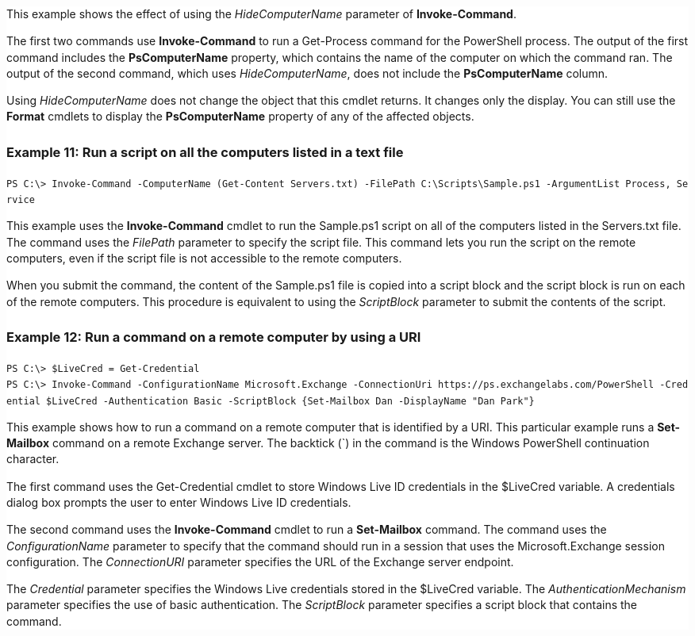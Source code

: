 This example shows the effect of using the *HideComputerName* parameter of **Invoke-Command**.

The first two commands use **Invoke-Command** to run a Get-Process command for the PowerShell process.
The output of the first command includes the **PsComputerName** property, which contains the name of the computer on which the command ran.
The output of the second command, which uses *HideComputerName*, does not include the **PsComputerName** column.

Using *HideComputerName* does not change the object that this cmdlet returns.
It changes only the display.
You can still use the **Format** cmdlets to display the **PsComputerName** property of any of the affected objects.

### Example 11: Run a script on all the computers listed in a text file
```
PS C:\> Invoke-Command -ComputerName (Get-Content Servers.txt) -FilePath C:\Scripts\Sample.ps1 -ArgumentList Process, Service
```

This example uses the **Invoke-Command** cmdlet to run the Sample.ps1 script on all of the computers listed in the Servers.txt file.
The command uses the *FilePath* parameter to specify the script file.
This command lets you run the script on the remote computers, even if the script file is not accessible to the remote computers.

When you submit the command, the content of the Sample.ps1 file is copied into a script block and the script block is run on each of the remote computers.
This procedure is equivalent to using the *ScriptBlock* parameter to submit the contents of the script.

### Example 12: Run a command on a remote computer by using a URI
```
PS C:\> $LiveCred = Get-Credential
PS C:\> Invoke-Command -ConfigurationName Microsoft.Exchange -ConnectionUri https://ps.exchangelabs.com/PowerShell -Credential $LiveCred -Authentication Basic -ScriptBlock {Set-Mailbox Dan -DisplayName "Dan Park"}
```

This example shows how to run a command on a remote computer that is identified by a URI.
This particular example runs a **Set-Mailbox** command on a remote Exchange server.
The backtick (\`) in the command is the Windows PowerShell continuation character.

The first command uses the Get-Credential cmdlet to store Windows Live ID credentials in the $LiveCred variable.
A credentials dialog box prompts the user to enter Windows Live ID credentials.

The second command uses the **Invoke-Command** cmdlet to run a **Set-Mailbox** command.
The command uses the *ConfigurationName* parameter to specify that the command should run in a session that uses the Microsoft.Exchange session configuration.
The *ConnectionURI* parameter specifies the URL of the Exchange server endpoint.

The *Credential* parameter specifies the Windows Live credentials stored in the $LiveCred variable.
The *AuthenticationMechanism* parameter specifies the use of basic authentication.
The *ScriptBlock* parameter specifies a script block that contains the command.
